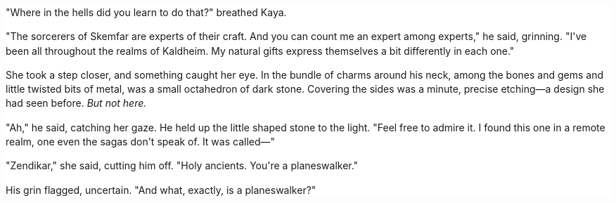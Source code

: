 
"Where in the hells did you learn to do that?" breathed Kaya.


"The sorcerers of Skemfar are experts of their craft. And you can count me an expert among experts," he said, grinning. "I've been all throughout the realms of Kaldheim. My natural gifts express themselves a bit differently in each one."


She took a step closer, and something caught her eye. In the bundle of charms around his neck, among the bones and gems and little twisted bits of metal, was a small octahedron of dark stone. Covering the sides was a minute, precise etching—a design she had seen before. *But not here.*


"Ah," he said, catching her gaze. He held up the little shaped stone to the light. "Feel free to admire it. I found this one in a remote realm, one even the sagas don't speak of. It was called—"


"Zendikar," she said, cutting him off. "Holy ancients. You're a planeswalker."


His grin flagged, uncertain. "And what, exactly, is a planeswalker?"







